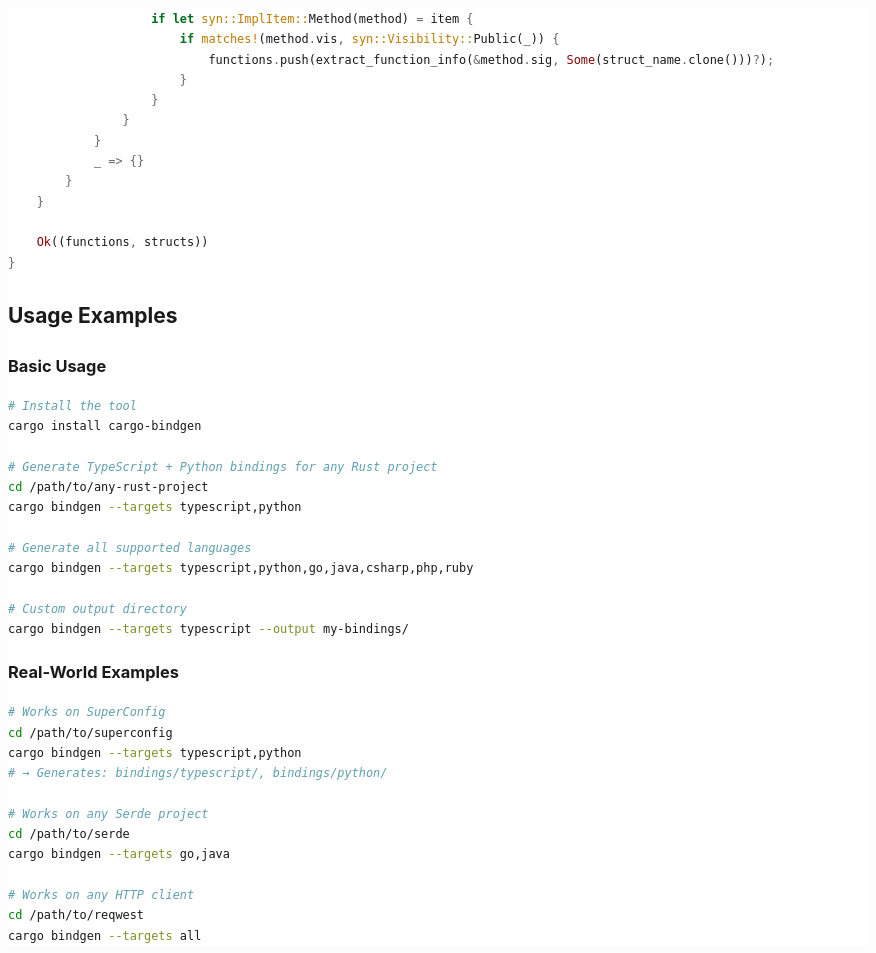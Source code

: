 ```rust
                    if let syn::ImplItem::Method(method) = item {
                        if matches!(method.vis, syn::Visibility::Public(_)) {
                            functions.push(extract_function_info(&method.sig, Some(struct_name.clone()))?);
                        }
                    }
                }
            }
            _ => {}
        }
    }
    
    Ok((functions, structs))
}
```

## Usage Examples

### Basic Usage

```bash
# Install the tool
cargo install cargo-bindgen

# Generate TypeScript + Python bindings for any Rust project
cd /path/to/any-rust-project
cargo bindgen --targets typescript,python

# Generate all supported languages
cargo bindgen --targets typescript,python,go,java,csharp,php,ruby

# Custom output directory
cargo bindgen --targets typescript --output my-bindings/
```

### Real-World Examples

```bash
# Works on SuperConfig
cd /path/to/superconfig
cargo bindgen --targets typescript,python
# → Generates: bindings/typescript/, bindings/python/

# Works on any Serde project
cd /path/to/serde
cargo bindgen --targets go,java

# Works on any HTTP client
cd /path/to/reqwest
cargo bindgen --targets all
```
